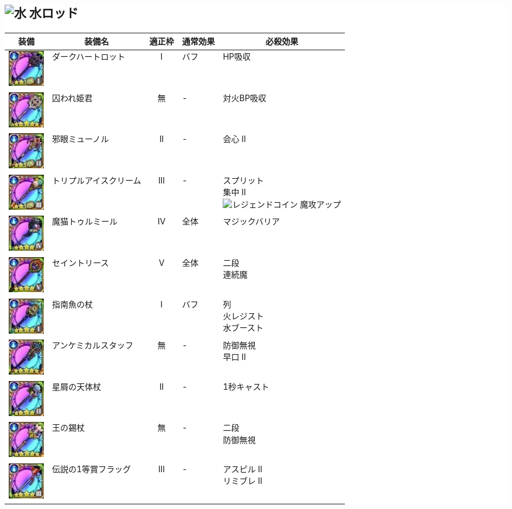 
## <img src="https://caelum.s-ul.eu/Ei5MWQfu.png" width="25" alt="水"> 水ロッド

装備 | 装備名 | 適正枠 | 通常効果 | 必殺効果
:-:|---|:-:|---|---
<img src="https://raw.githubusercontent.com/caelumff/bdfeguides/master/icons/BLM2-1.jpg" width="60" alt="ロッド"> | ダークハートロット | I | バフ<br> | HP吸収<br>
<img src="https://raw.githubusercontent.com/caelumff/bdfeguides/master/icons/BLM2-2.jpg" width="60" alt="ロッド"> | 囚われ姫君 | 無 | - | 対火BP吸収<br>
<img src="https://raw.githubusercontent.com/caelumff/bdfeguides/master/icons/BLM2-3.jpg" width="60" alt="ロッド"> | 邪眼ミューノル | II | - | 会心 II<br>
<img src="https://raw.githubusercontent.com/caelumff/bdfeguides/master/icons/BLM2-4.jpg" width="60" alt="ロッド"> | トリプルアイスクリーム | III | - | スプリット<br>集中 II<br><img src="https://caelum.s-ul.eu/1IPYTuvl.JPG" width="25" alt="レジェンドコイン"> 魔攻アップ<br>
<img src="https://raw.githubusercontent.com/caelumff/bdfeguides/master/icons/BLM2-5.jpg" width="60" alt="ロッド"> | 魔猫トゥルミール | IV | 全体<br> | マジックバリア<br>
<img src="https://raw.githubusercontent.com/caelumff/bdfeguides/master/icons/BLM2-6.jpg" width="60" alt="ロッド"> | セイントリース | V | 全体<br> | 二段<br>連続魔<br>
<img src="https://raw.githubusercontent.com/caelumff/bdfeguides/master/icons/BLM2-7.jpg" width="60" alt="ロッド"> | 指南魚の杖 | I | バフ<br> | 列<br>火レジスト<br>水ブースト<br>
<img src="https://raw.githubusercontent.com/caelumff/bdfeguides/master/icons/BLM2-8.jpg" width="60" alt="ロッド"> | アンケミカルスタッフ | 無 | - | 防御無視<br>早口 II<br>
<img src="https://raw.githubusercontent.com/caelumff/bdfeguides/master/icons/BLM2-9.jpg" width="60" alt="ロッド"> | 星屑の天体杖 | II | - | 1秒キャスト<br>
<img src="https://raw.githubusercontent.com/caelumff/bdfeguides/master/icons/BLM2-10.jpg" width="60" alt="ロッド"> | 王の錫杖 | 無 | - | 二段<br>防御無視<br>
<img src="https://raw.githubusercontent.com/caelumff/bdfeguides/master/icons/BLM2-11.jpg" width="60" alt="ロッド"> | 伝説の1等賞フラッグ | III | - | アスピル II<br>リミブレ II<br>
